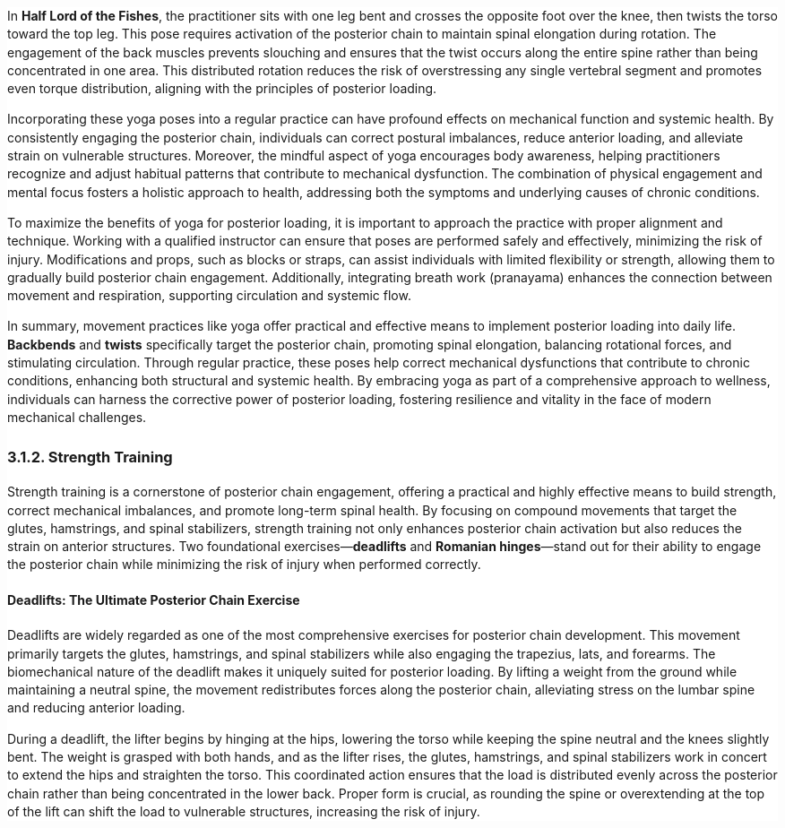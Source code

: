 In **Half Lord of the Fishes**, the practitioner sits with one leg bent and crosses the opposite foot over the knee, then twists the torso toward the top leg. This pose requires activation of the posterior chain to maintain spinal elongation during rotation. The engagement of the back muscles prevents slouching and ensures that the twist occurs along the entire spine rather than being concentrated in one area. This distributed rotation reduces the risk of overstressing any single vertebral segment and promotes even torque distribution, aligning with the principles of posterior loading.

Incorporating these yoga poses into a regular practice can have profound effects on mechanical function and systemic health. By consistently engaging the posterior chain, individuals can correct postural imbalances, reduce anterior loading, and alleviate strain on vulnerable structures. Moreover, the mindful aspect of yoga encourages body awareness, helping practitioners recognize and adjust habitual patterns that contribute to mechanical dysfunction. The combination of physical engagement and mental focus fosters a holistic approach to health, addressing both the symptoms and underlying causes of chronic conditions.

To maximize the benefits of yoga for posterior loading, it is important to approach the practice with proper alignment and technique. Working with a qualified instructor can ensure that poses are performed safely and effectively, minimizing the risk of injury. Modifications and props, such as blocks or straps, can assist individuals with limited flexibility or strength, allowing them to gradually build posterior chain engagement. Additionally, integrating breath work (pranayama) enhances the connection between movement and respiration, supporting circulation and systemic flow.

In summary, movement practices like yoga offer practical and effective means to implement posterior loading into daily life. **Backbends** and **twists** specifically target the posterior chain, promoting spinal elongation, balancing rotational forces, and stimulating circulation. Through regular practice, these poses help correct mechanical dysfunctions that contribute to chronic conditions, enhancing both structural and systemic health. By embracing yoga as part of a comprehensive approach to wellness, individuals can harness the corrective power of posterior loading, fostering resilience and vitality in the face of modern mechanical challenges.

### **3.1.2. Strength Training**

Strength training is a cornerstone of posterior chain engagement, offering a practical and highly effective means to build strength, correct mechanical imbalances, and promote long-term spinal health. By focusing on compound movements that target the glutes, hamstrings, and spinal stabilizers, strength training not only enhances posterior chain activation but also reduces the strain on anterior structures. Two foundational exercises—**deadlifts** and **Romanian hinges**—stand out for their ability to engage the posterior chain while minimizing the risk of injury when performed correctly.

#### **Deadlifts: The Ultimate Posterior Chain Exercise**

Deadlifts are widely regarded as one of the most comprehensive exercises for posterior chain development. This movement primarily targets the glutes, hamstrings, and spinal stabilizers while also engaging the trapezius, lats, and forearms. The biomechanical nature of the deadlift makes it uniquely suited for posterior loading. By lifting a weight from the ground while maintaining a neutral spine, the movement redistributes forces along the posterior chain, alleviating stress on the lumbar spine and reducing anterior loading.

During a deadlift, the lifter begins by hinging at the hips, lowering the torso while keeping the spine neutral and the knees slightly bent. The weight is grasped with both hands, and as the lifter rises, the glutes, hamstrings, and spinal stabilizers work in concert to extend the hips and straighten the torso. This coordinated action ensures that the load is distributed evenly across the posterior chain rather than being concentrated in the lower back. Proper form is crucial, as rounding the spine or overextending at the top of the lift can shift the load to vulnerable structures, increasing the risk of injury.
